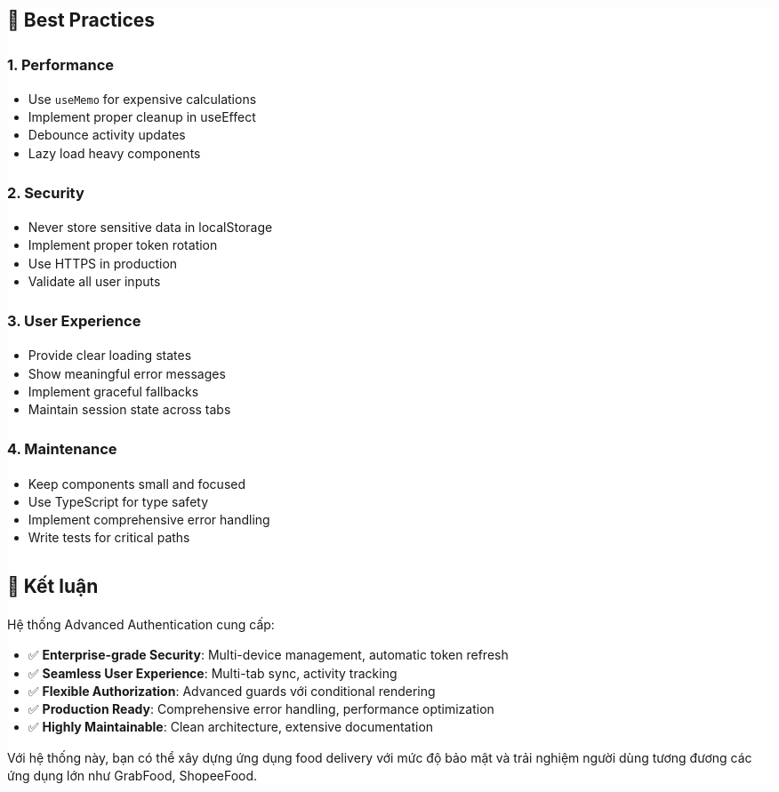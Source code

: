 
## 📝 Best Practices

### **1. Performance**
- Use `useMemo` for expensive calculations
- Implement proper cleanup in useEffect
- Debounce activity updates
- Lazy load heavy components

### **2. Security**
- Never store sensitive data in localStorage
- Implement proper token rotation
- Use HTTPS in production
- Validate all user inputs

### **3. User Experience**
- Provide clear loading states
- Show meaningful error messages
- Implement graceful fallbacks
- Maintain session state across tabs

### **4. Maintenance**
- Keep components small and focused
- Use TypeScript for type safety
- Implement comprehensive error handling
- Write tests for critical paths

## 🎯 Kết luận

Hệ thống Advanced Authentication cung cấp:

- ✅ **Enterprise-grade Security**: Multi-device management, automatic token refresh
- ✅ **Seamless User Experience**: Multi-tab sync, activity tracking
- ✅ **Flexible Authorization**: Advanced guards với conditional rendering
- ✅ **Production Ready**: Comprehensive error handling, performance optimization
- ✅ **Highly Maintainable**: Clean architecture, extensive documentation

Với hệ thống này, bạn có thể xây dựng ứng dụng food delivery với mức độ bảo mật và trải nghiệm người dùng tương đương các ứng dụng lớn như GrabFood, ShopeeFood.
